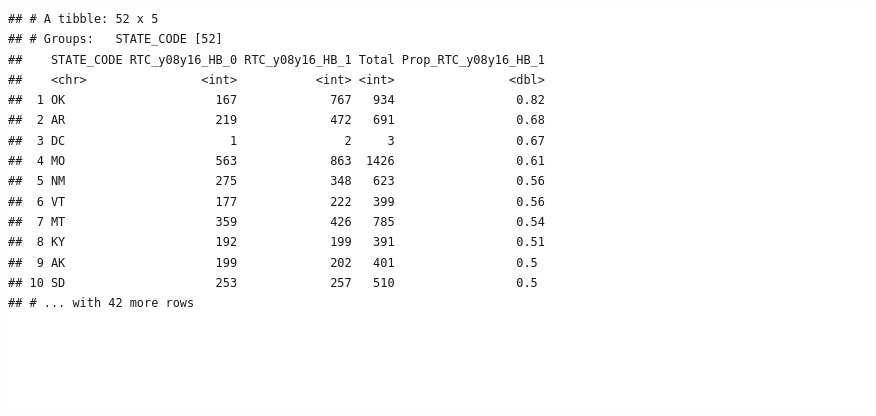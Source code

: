     ## # A tibble: 52 x 5
    ## # Groups:   STATE_CODE [52]
    ##    STATE_CODE RTC_y08y16_HB_0 RTC_y08y16_HB_1 Total Prop_RTC_y08y16_HB_1
    ##    <chr>                <int>           <int> <int>                <dbl>
    ##  1 OK                     167             767   934                 0.82
    ##  2 AR                     219             472   691                 0.68
    ##  3 DC                       1               2     3                 0.67
    ##  4 MO                     563             863  1426                 0.61
    ##  5 NM                     275             348   623                 0.56
    ##  6 VT                     177             222   399                 0.56
    ##  7 MT                     359             426   785                 0.54
    ##  8 KY                     192             199   391                 0.51
    ##  9 AK                     199             202   401                 0.5 
    ## 10 SD                     253             257   510                 0.5 
    ## # ... with 42 more rows

<br><br><br><br>
